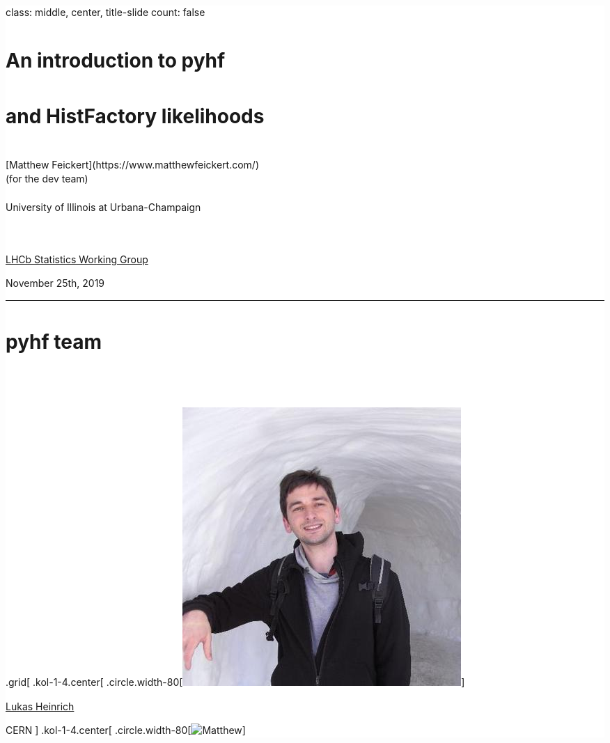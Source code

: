 class: middle, center, title-slide
count: false

# An introduction to pyhf
# and HistFactory likelihoods

<br>
[Matthew Feickert](https://www.matthewfeickert.com/)<br>(for the dev team)<br><br>
University of Illinois at Urbana-Champaign

<br><br>
[LHCb Statistics Working Group](https://indico.cern.ch/event/863729/contributions/3639915/)

November 25th, 2019

---
# pyhf team

<br><br>

.grid[
.kol-1-4.center[
.circle.width-80[![Lukas](figures/collaborators/heinrich.jpg)]

[Lukas Heinrich](https://github.com/lukasheinrich)

CERN
]
.kol-1-4.center[
.circle.width-80[![Matthew](https://avatars2.githubusercontent.com/u/5142394)]
